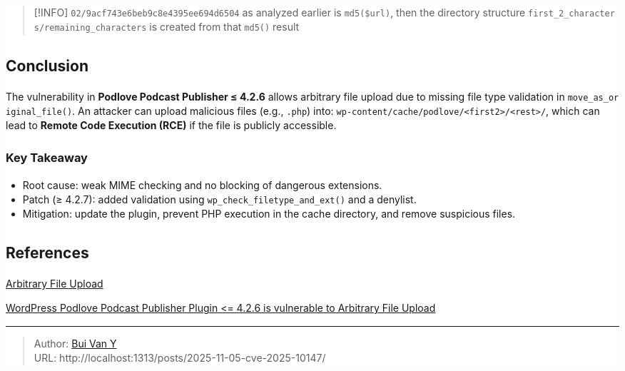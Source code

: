 > [!INFO]
> `02/9acf743e6beb9c8e4395ee694d6504` as analyzed earlier is `md5($url)`, then the directory structure `first_2_characters/remaining_characters` is created from that `md5()` result

## Conclusion

The vulnerability in **Podlove Podcast Publisher ≤ 4.2.6** allows arbitrary file upload due to missing file type validation in `move_as_original_file()`. An attacker can upload malicious files (e.g., `.php`) into:
`wp-content/cache/podlove/<first2>/<rest>/`,
which can lead to **Remote Code Execution (RCE)** if the file is publicly accessible.

### Key Takeaway

* Root cause: weak MIME checking and no blocking of dangerous extensions.
* Patch (≥ 4.2.7): added validation using `wp_check_filetype_and_ext()` and a denylist.
* Mitigation: update the plugin, prevent PHP execution in the cache directory, and remove suspicious files.

## References

[Arbitrary File Upload](https://book.hacktricks.wiki/en/pentesting-web/file-upload/index.html)

[ WordPress Podlove Podcast Publisher Plugin <= 4.2.6 is vulnerable to Arbitrary File Upload ](https://patchstack.com/database/wordpress/plugin/podlove-podcasting-plugin-for-wordpress/vulnerability/wordpress-podlove-podcast-publisher-plugin-4-2-6-unauthenticated-arbitrary-file-upload-vulnerability)


---

> Author: [Bui Van Y](github.com/w41bu1)  
> URL: http://localhost:1313/posts/2025-11-05-cve-2025-10147/  

